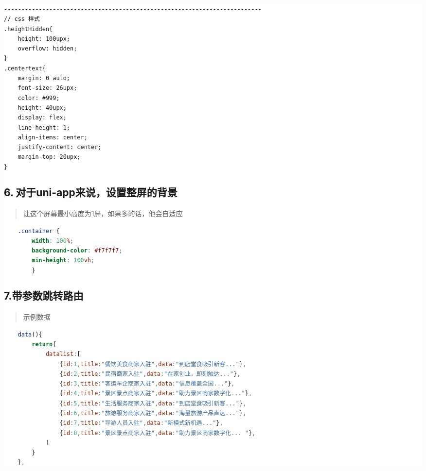 ```vue
--------------------------------------------------------------------------
// css 样式
.heightHidden{
    height: 100upx;
    overflow: hidden;
}
.centertext{
    margin: 0 auto;
    font-size: 26upx;
    color: #999;
    height: 40upx;
    display: flex;
    line-height: 1;
    align-items: center;
    justify-content: center;
    margin-top: 20upx;
}

```

## 6. 对于uni-app来说，设置整屏的背景

> 让这个屏幕最小高度为1屏，如果多的话，他会自适应

```css
	.container {
		width: 100%;
		background-color: #f7f7f7;
		min-height: 100vh;
		}
```

## 7.带参数跳转路由

> 示例数据

```js
	data(){
		return{
			datalist:[
				{id:1,title:"餐饮美食商家入驻",data:"到店堂食吸引新客..."},
				{id:2,title:"民宿商家入驻",data:"在家创业，即刻触达..."},
				{id:3,title:"客运车企商家入驻",data:"信息覆盖全国..."},
				{id:4,title:"景区景点商家入驻",data:"助力景区商家数字化..."},
				{id:5,title:"生活服务商家入驻",data:"到店堂食吸引新客..."},
				{id:6,title:"旅游服务商家入驻",data:"海量旅游产品直达..."},
				{id:7,title:"导游人员入驻",data:"新模式新机遇..."},
				{id:8,title:"景区景点商家入驻",data:"助力景区商家数字化... "},
			]
		}
	},
```

